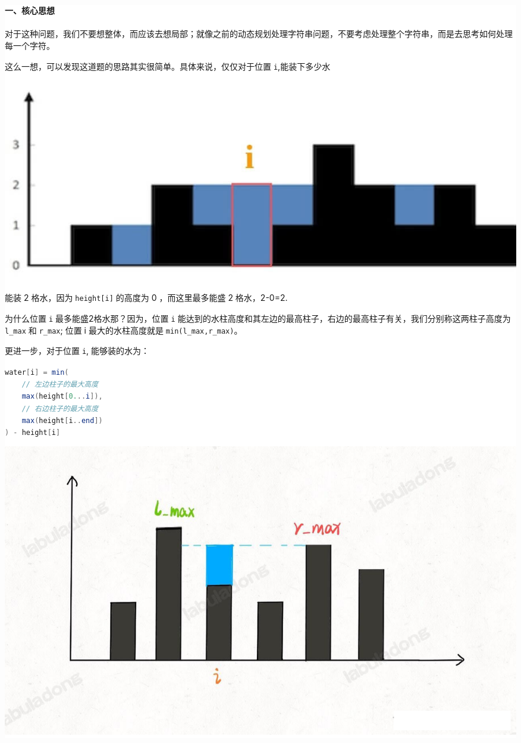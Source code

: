 #### 一、核心思想

对于这种问题，我们不要想整体，而应该去想局部；就像之前的动态规划处理字符串问题，不要考虑处理整个字符串，而是去思考如何处理每一个字符。

这么一想，可以发现这道题的思路其实很简单。具体来说，仅仅对于位置 `i`,能装下多少水

![接雨水](../algorithm/dynamic_programming/imgs/rain_0.jpg)

能装 2 格水，因为 `height[i]` 的高度为 0 ，而这里最多能盛 2 格水，2-0=2.

为什么位置 `i` 最多能盛2格水那？因为，位置 `i` 能达到的水柱高度和其左边的最高柱子，右边的最高柱子有关，我们分别称这两柱子高度为 `l_max` 和 `r_max`; 位置 i 最大的水柱高度就是 `min(l_max,r_max)`。

更进一步，对于位置 `i`, 能够装的水为：

```java
water[i] = min(
    // 左边柱子的最大高度
    max(height[0...i]),
    // 右边柱子的最大高度
    max(height[i..end])
) - height[i]
```

![接雨水](../algorithm/dynamic_programming/imgs/rain_1.png)
